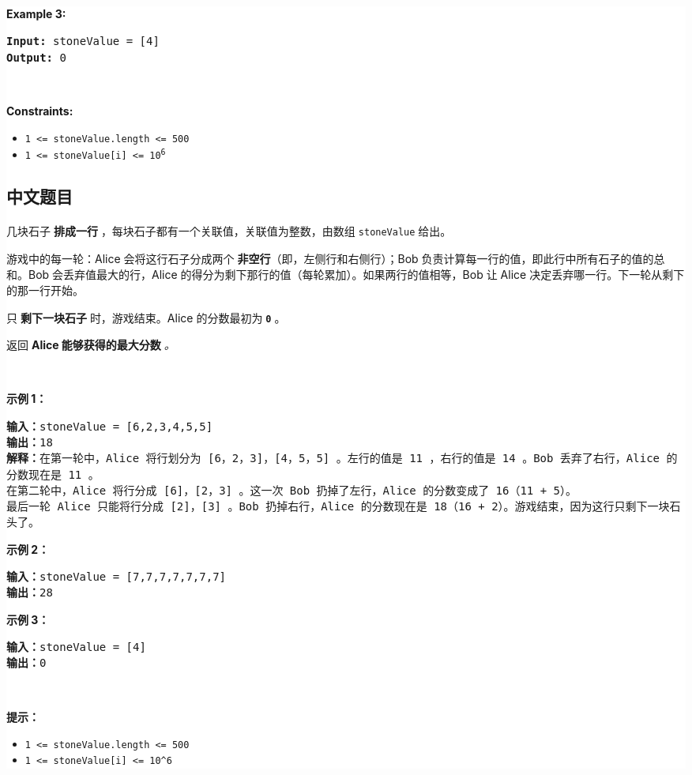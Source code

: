 <p><strong>Example 3:</strong></p>

<pre>
<strong>Input:</strong> stoneValue = [4]
<strong>Output:</strong> 0
</pre>

<p>&nbsp;</p>
<p><strong>Constraints:</strong></p>

<ul>
	<li><code>1 &lt;= stoneValue.length &lt;= 500</code></li>
	<li><code>1 &lt;= stoneValue[i] &lt;= 10<sup>6</sup></code></li>
</ul>
</div>

## 中文题目
<div><p>几块石子 <strong>排成一行</strong> ，每块石子都有一个关联值，关联值为整数，由数组 <code>stoneValue</code> 给出。</p>

<p>游戏中的每一轮：Alice 会将这行石子分成两个 <strong>非空行</strong>（即，左侧行和右侧行）；Bob 负责计算每一行的值，即此行中所有石子的值的总和。Bob 会丢弃值最大的行，Alice 的得分为剩下那行的值（每轮累加）。如果两行的值相等，Bob 让 Alice 决定丢弃哪一行。下一轮从剩下的那一行开始。</p>

<p>只 <strong>剩下一块石子</strong> 时，游戏结束。Alice 的分数最初为 <strong><code>0</code></strong> 。</p>

<p>返回 <strong>Alice 能够获得的最大分数</strong><em> 。</em></p>

<p>&nbsp;</p>

<p><strong>示例 1：</strong></p>

<pre><strong>输入：</strong>stoneValue = [6,2,3,4,5,5]
<strong>输出：</strong>18
<strong>解释：</strong>在第一轮中，Alice 将行划分为 [6，2，3]，[4，5，5] 。左行的值是 11 ，右行的值是 14 。Bob 丢弃了右行，Alice 的分数现在是 11 。
在第二轮中，Alice 将行分成 [6]，[2，3] 。这一次 Bob 扔掉了左行，Alice 的分数变成了 16（11 + 5）。
最后一轮 Alice 只能将行分成 [2]，[3] 。Bob 扔掉右行，Alice 的分数现在是 18（16 + 2）。游戏结束，因为这行只剩下一块石头了。
</pre>

<p><strong>示例 2：</strong></p>

<pre><strong>输入：</strong>stoneValue = [7,7,7,7,7,7,7]
<strong>输出：</strong>28
</pre>

<p><strong>示例 3：</strong></p>

<pre><strong>输入：</strong>stoneValue = [4]
<strong>输出：</strong>0
</pre>

<p>&nbsp;</p>

<p><strong>提示：</strong></p>

<ul>
	<li><code>1 &lt;= stoneValue.length &lt;= 500</code></li>
	<li><code>1 &lt;=&nbsp;stoneValue[i] &lt;= 10^6</code></li>
</ul>
</div>

